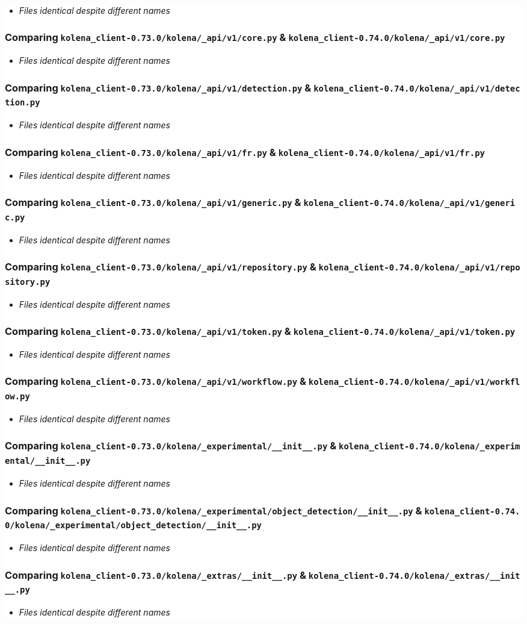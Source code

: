  * *Files identical despite different names*

### Comparing `kolena_client-0.73.0/kolena/_api/v1/core.py` & `kolena_client-0.74.0/kolena/_api/v1/core.py`

 * *Files identical despite different names*

### Comparing `kolena_client-0.73.0/kolena/_api/v1/detection.py` & `kolena_client-0.74.0/kolena/_api/v1/detection.py`

 * *Files identical despite different names*

### Comparing `kolena_client-0.73.0/kolena/_api/v1/fr.py` & `kolena_client-0.74.0/kolena/_api/v1/fr.py`

 * *Files identical despite different names*

### Comparing `kolena_client-0.73.0/kolena/_api/v1/generic.py` & `kolena_client-0.74.0/kolena/_api/v1/generic.py`

 * *Files identical despite different names*

### Comparing `kolena_client-0.73.0/kolena/_api/v1/repository.py` & `kolena_client-0.74.0/kolena/_api/v1/repository.py`

 * *Files identical despite different names*

### Comparing `kolena_client-0.73.0/kolena/_api/v1/token.py` & `kolena_client-0.74.0/kolena/_api/v1/token.py`

 * *Files identical despite different names*

### Comparing `kolena_client-0.73.0/kolena/_api/v1/workflow.py` & `kolena_client-0.74.0/kolena/_api/v1/workflow.py`

 * *Files identical despite different names*

### Comparing `kolena_client-0.73.0/kolena/_experimental/__init__.py` & `kolena_client-0.74.0/kolena/_experimental/__init__.py`

 * *Files identical despite different names*

### Comparing `kolena_client-0.73.0/kolena/_experimental/object_detection/__init__.py` & `kolena_client-0.74.0/kolena/_experimental/object_detection/__init__.py`

 * *Files identical despite different names*

### Comparing `kolena_client-0.73.0/kolena/_extras/__init__.py` & `kolena_client-0.74.0/kolena/_extras/__init__.py`

 * *Files identical despite different names*
